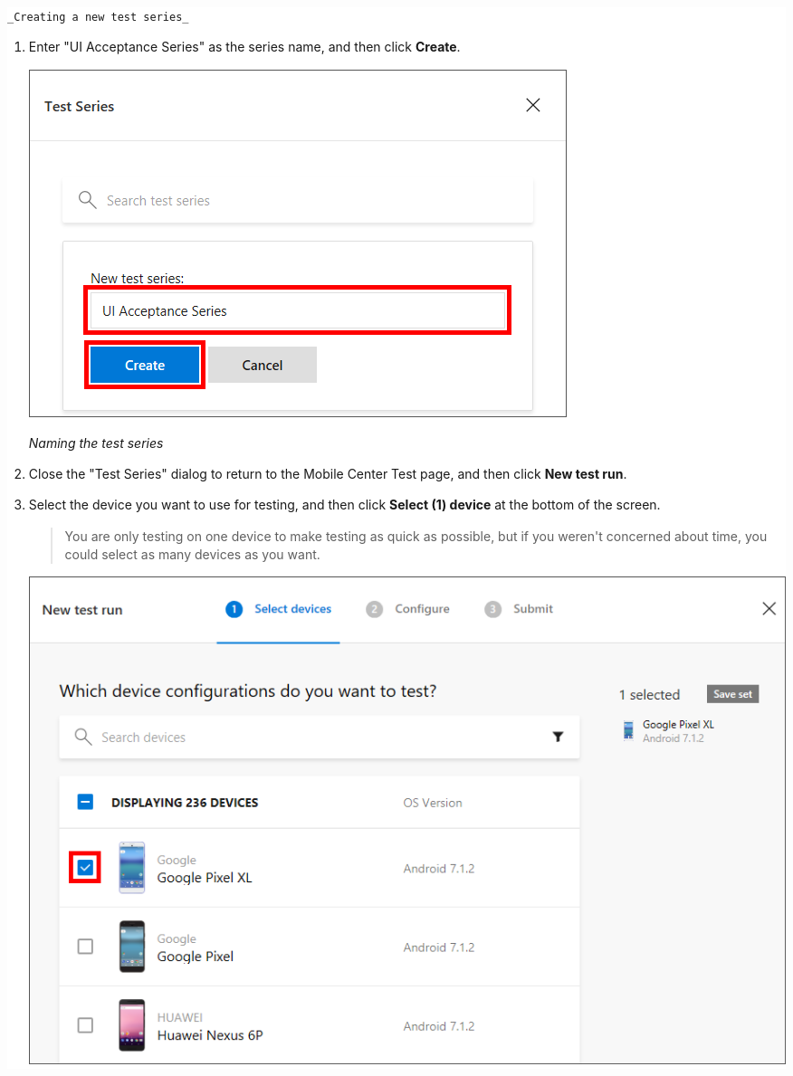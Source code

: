     _Creating a new test series_

1. Enter "UI Acceptance Series" as the series name, and then click **Create**.

	![Naming the test series](Images/portal-create-series.png)

    _Naming the test series_

1. Close the "Test Series" dialog to return to the Mobile Center Test page, and then click **New test run**.

1. Select the device you want to use for testing, and then click **Select (1) device** at the bottom of the screen.

	> You are only testing on one device to make testing as quick as possible, but if you weren't concerned about time, you could select as many devices as you want.

	![Selecting a target device](Images/portal-select-device.png)

